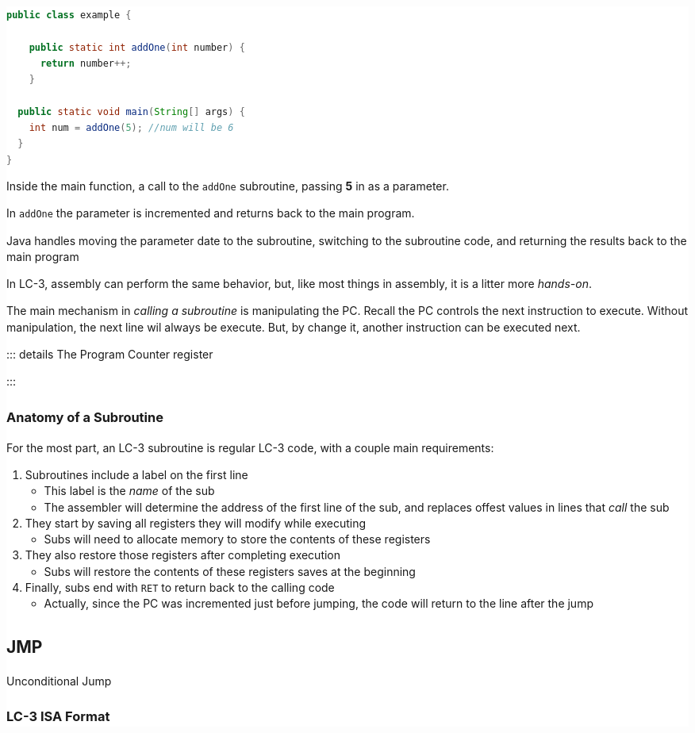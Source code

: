 ``` java
public class example {

	public static int addOne(int number) {
	  return number++;
	}

  public static void main(String[] args) {
    int num = addOne(5); //num will be 6
  }
}
```

Inside the main function, a call to the ```addOne``` subroutine, passing **5** in as a parameter.

In ```addOne``` the parameter is incremented and returns back to the main program.

Java handles moving the parameter date to the subroutine, switching to the subroutine code, and returning the results back to the main program

In LC-3, assembly can perform the same behavior, but, like most things in assembly, it is a litter more *hands-on*.

The main mechanism in *calling a subroutine* is manipulating the PC. Recall the PC controls the next instruction to execute. Without manipulation, the next line wil always be execute. But, by change it, another instruction can be executed next.

::: details The Program Counter register

:::

### Anatomy of a Subroutine

For the most part, an LC-3 subroutine is regular LC-3 code, with a couple main requirements:

1. Subroutines include a label on the first line
    - This label is the *name* of the sub
    - The assembler will determine the address of the first line of the sub, and replaces offest values in lines that *call* the sub
1. They start by saving all registers they will modify while executing
    - Subs will need to allocate memory to store the contents of these registers
1. They also restore those registers after completing execution
    - Subs will restore the contents of these registers saves at the beginning
1. Finally, subs end with ```RET``` to return back to the calling code
    - Actually, since the PC was incremented just before jumping, the code will return to the line after the jump

## JMP
Unconditional Jump

### LC-3 ISA Format




<LC3Instruction opName="JMP" :bitPattern="{OpCode:'1100', unused:'000',BaseR:'000', unused: '00000'}" :descriptions="[{OPCode:''},{unused: 'not used'},{BaseR: 'Register containing the jump address'}]"  :examples="['JMP R3 ; Jump to the address in R3']"/>

